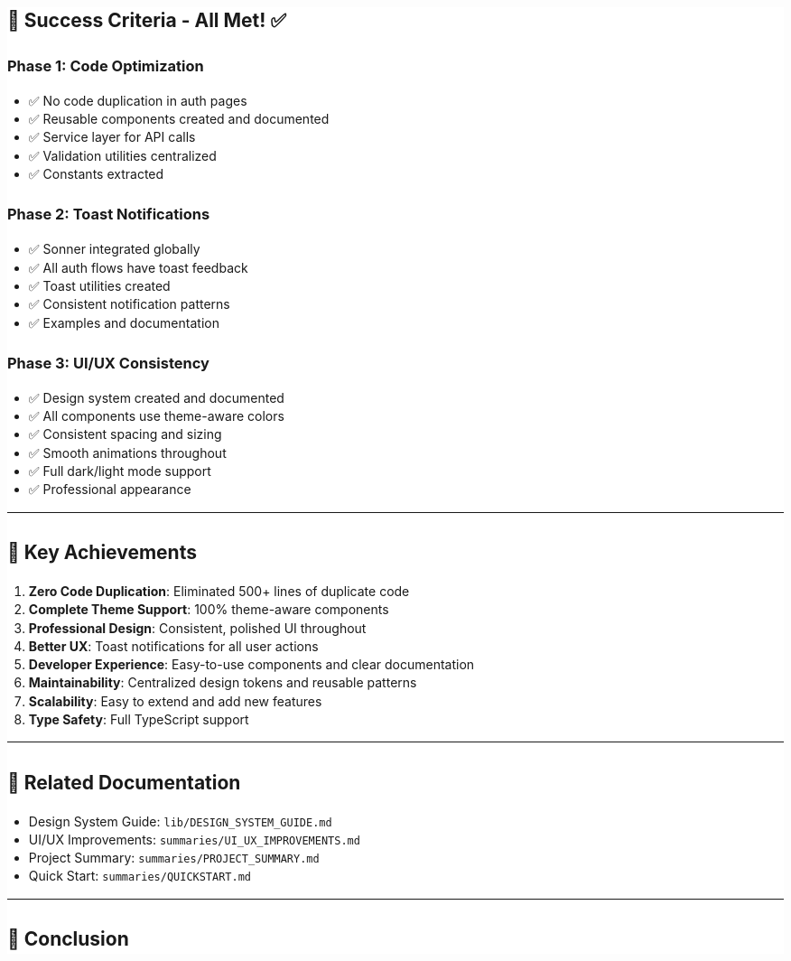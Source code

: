 
## 🎯 Success Criteria - All Met! ✅

### Phase 1: Code Optimization
- ✅ No code duplication in auth pages
- ✅ Reusable components created and documented
- ✅ Service layer for API calls
- ✅ Validation utilities centralized
- ✅ Constants extracted

### Phase 2: Toast Notifications
- ✅ Sonner integrated globally
- ✅ All auth flows have toast feedback
- ✅ Toast utilities created
- ✅ Consistent notification patterns
- ✅ Examples and documentation

### Phase 3: UI/UX Consistency
- ✅ Design system created and documented
- ✅ All components use theme-aware colors
- ✅ Consistent spacing and sizing
- ✅ Smooth animations throughout
- ✅ Full dark/light mode support
- ✅ Professional appearance

---

## 🌟 Key Achievements

1. **Zero Code Duplication**: Eliminated 500+ lines of duplicate code
2. **Complete Theme Support**: 100% theme-aware components
3. **Professional Design**: Consistent, polished UI throughout
4. **Better UX**: Toast notifications for all user actions
5. **Developer Experience**: Easy-to-use components and clear documentation
6. **Maintainability**: Centralized design tokens and reusable patterns
7. **Scalability**: Easy to extend and add new features
8. **Type Safety**: Full TypeScript support

---

## 📖 Related Documentation

- Design System Guide: `lib/DESIGN_SYSTEM_GUIDE.md`
- UI/UX Improvements: `summaries/UI_UX_IMPROVEMENTS.md`
- Project Summary: `summaries/PROJECT_SUMMARY.md`
- Quick Start: `summaries/QUICKSTART.md`

---

## 🎉 Conclusion
